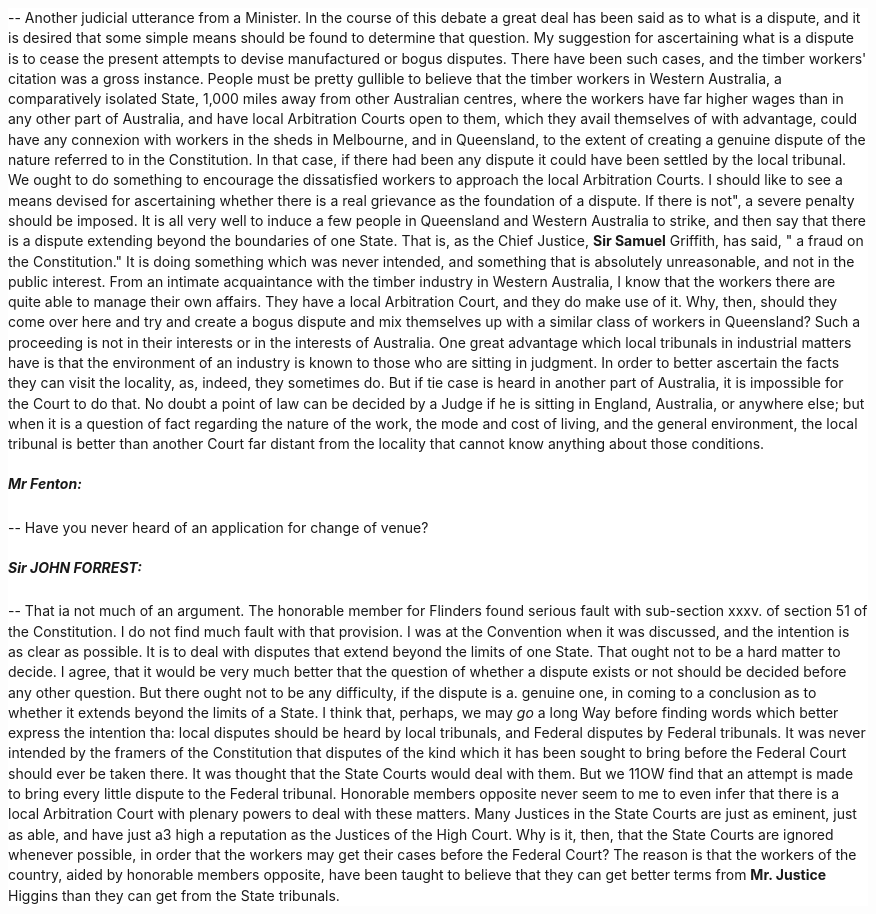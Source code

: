 -- Another judicial utterance from a Minister. In the course of this debate a great deal has been said as to what is a dispute, and it is desired that some simple means should be found to determine that question. My suggestion for ascertaining what is a dispute is to cease the present attempts to devise manufactured or bogus disputes. There have been such cases, and the timber workers' citation was a gross instance. People must be pretty gullible to believe that the timber workers in Western Australia, a comparatively isolated State, 1,000 miles away from other Australian centres, where the workers have far higher wages than in any other part of Australia, and have local Arbitration Courts open to them, which they avail themselves of with advantage, could have any connexion with workers in the sheds in Melbourne, and in Queensland, to the extent of creating a genuine dispute of the nature referred to in the Constitution. In that case, if there had been any dispute it could have been settled by the local tribunal. We ought to do something to encourage the dissatisfied workers to approach the local Arbitration Courts. I should like to see a means devised for ascertaining whether there is a real grievance as the foundation of a dispute. If there is not", a severe penalty should be imposed. It is all very well to induce a few people in Queensland and Western Australia to strike, and then say that there is a dispute extending beyond the boundaries of one State. That is, as the Chief Justice,  **Sir Samuel**  Griffith, has said, " a fraud on the Constitution." It is doing something which was never intended, and something that is absolutely unreasonable, and not in the public interest. From an intimate acquaintance with the timber industry in Western Australia, I know that the workers there are quite able to manage their own affairs. They have a local Arbitration Court, and they do make use of it. Why, then, should they come over here and try and create a bogus dispute and mix themselves up with a similar class of workers in Queensland? Such a proceeding is not in their interests or in the interests of Australia. One great advantage which local tribunals in industrial matters have is that the environment of an industry is known to those who are sitting in judgment. In order to better ascertain the facts they can visit the locality, as, indeed, they sometimes do. But if tie case is heard in another part of Australia, it is impossible for the Court to do that. No doubt a point of law can be decided by a Judge if he is sitting in England, Australia, or anywhere else; but when it is a question of fact regarding the nature of the work, the mode and cost of living, and the general environment, the local tribunal is better than another Court far distant from the locality that cannot know anything about those conditions. 

##### Mr Fenton:

-- Have you never heard of an application for change of venue? 

##### Sir JOHN FORREST:

-- That ia not much of an argument. The honorable member for Flinders found serious fault with sub-section xxxv. of section 51 of the Constitution. I do not find much fault with that provision. I was at the Convention when it was discussed, and the intention is as clear as possible. It is to deal with disputes that extend beyond the limits of one State. That ought not to be a hard matter to decide. I agree, that it would be very much better that the question of whether a dispute exists or not should be decided before any other question. But there ought not to be any difficulty, if the dispute is a. genuine one, in coming to a conclusion as to whether it extends beyond the limits of a State. I think that, perhaps, we may  *go*  a long Way before finding words which better express the intention tha: local disputes should be heard by local tribunals, and Federal disputes by Federal tribunals. It was never intended by the framers of the Constitution that disputes of the kind which it has been sought to bring before the Federal Court should ever be taken there. It was thought that the State Courts would deal with them. But we 11OW find that an attempt is made to bring every little dispute to the Federal tribunal. Honorable members opposite never seem to me to even infer that there is a local Arbitration Court with plenary powers to deal with these matters. Many Justices in the State Courts are just as eminent, just as able, and have just a3 high a reputation as the Justices of the High Court. Why is it, then, that the State Courts are ignored whenever possible, in order that the workers may get their cases before the Federal Court? The reason is that the workers of the country, aided by honorable members opposite, have been taught to believe that they can get better terms from  **Mr. Justice**  Higgins than they can get from the State tribunals. 

